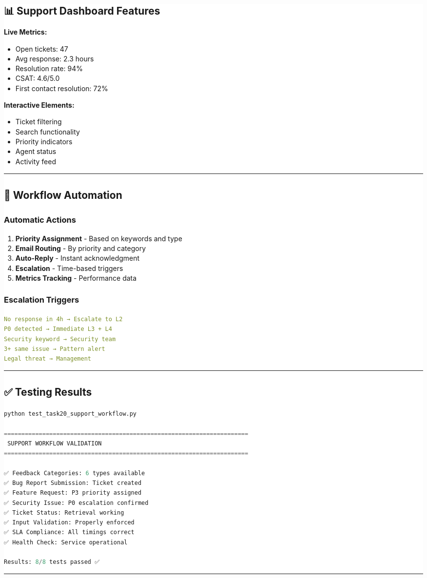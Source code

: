 
## 📊 Support Dashboard Features

**Live Metrics:**
- Open tickets: 47
- Avg response: 2.3 hours
- Resolution rate: 94%
- CSAT: 4.6/5.0
- First contact resolution: 72%

**Interactive Elements:**
- Ticket filtering
- Search functionality
- Priority indicators
- Agent status
- Activity feed

---

## 🔄 Workflow Automation

### Automatic Actions
1. **Priority Assignment** - Based on keywords and type
2. **Email Routing** - By priority and category
3. **Auto-Reply** - Instant acknowledgment
4. **Escalation** - Time-based triggers
5. **Metrics Tracking** - Performance data

### Escalation Triggers
```yaml
No response in 4h → Escalate to L2
P0 detected → Immediate L3 + L4
Security keyword → Security team
3+ same issue → Pattern alert
Legal threat → Management
```

---

## ✅ Testing Results

```python
python test_task20_support_workflow.py

======================================================================
 SUPPORT WORKFLOW VALIDATION
======================================================================

✅ Feedback Categories: 6 types available
✅ Bug Report Submission: Ticket created
✅ Feature Request: P3 priority assigned
✅ Security Issue: P0 escalation confirmed
✅ Ticket Status: Retrieval working
✅ Input Validation: Properly enforced
✅ SLA Compliance: All timings correct
✅ Health Check: Service operational

Results: 8/8 tests passed ✅
```

---